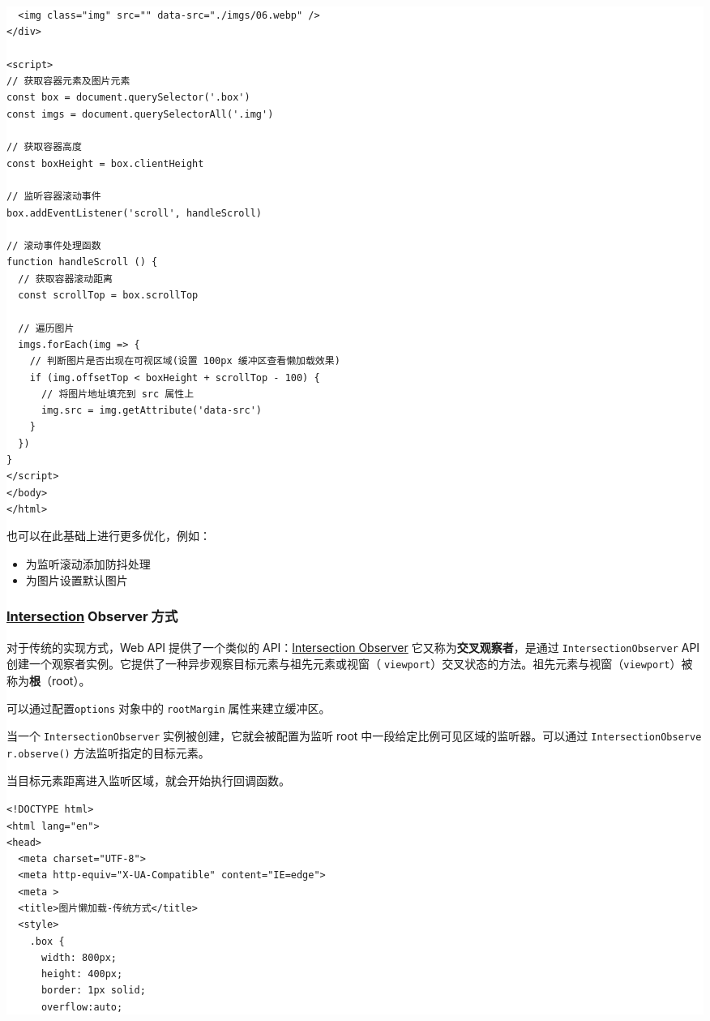 ```
  <img class="img" src="" data-src="./imgs/06.webp" />
</div>

<script>
// 获取容器元素及图片元素
const box = document.querySelector('.box')
const imgs = document.querySelectorAll('.img')

// 获取容器高度
const boxHeight = box.clientHeight

// 监听容器滚动事件
box.addEventListener('scroll', handleScroll)

// 滚动事件处理函数
function handleScroll () {
  // 获取容器滚动距离
  const scrollTop = box.scrollTop

  // 遍历图片
  imgs.forEach(img => {
    // 判断图片是否出现在可视区域(设置 100px 缓冲区查看懒加载效果)
    if (img.offsetTop < boxHeight + scrollTop - 100) {
      // 将图片地址填充到 src 属性上
      img.src = img.getAttribute('data-src')
    }
  })
}
</script>
</body>
</html>
```

也可以在此基础上进行更多优化，例如：

- 为监听滚动添加防抖处理
- 为图片设置默认图片

### [Intersection](https://so.csdn.net/so/search?q=Intersection&spm=1001.2101.3001.7020) Observer 方式

对于传统的实现方式，Web API 提供了一个类似的 API：[Intersection Observer](https://developer.mozilla.org/zh-CN/docs/Web/API/IntersectionObserver) 它又称为**交叉观察者**，是通过 `IntersectionObserver` API 创建一个观察者实例。它提供了一种异步观察目标元素与祖先元素或视窗（ `viewport`）交叉状态的方法。祖先元素与视窗（`viewport`）被称为**根**（root）。

可以通过配置`options` 对象中的 `rootMargin` 属性来建立缓冲区。

当一个 `IntersectionObserver` 实例被创建，它就会被配置为监听 root 中一段给定比例可见区域的监听器。可以通过 `IntersectionObserver.observe()` 方法监听指定的目标元素。

当目标元素距离进入监听区域，就会开始执行回调函数。

```
<!DOCTYPE html>
<html lang="en">
<head>
  <meta charset="UTF-8">
  <meta http-equiv="X-UA-Compatible" content="IE=edge">
  <meta >
  <title>图片懒加载-传统方式</title>
  <style>
    .box {
      width: 800px;
      height: 400px;
      border: 1px solid;
      overflow:auto;
```